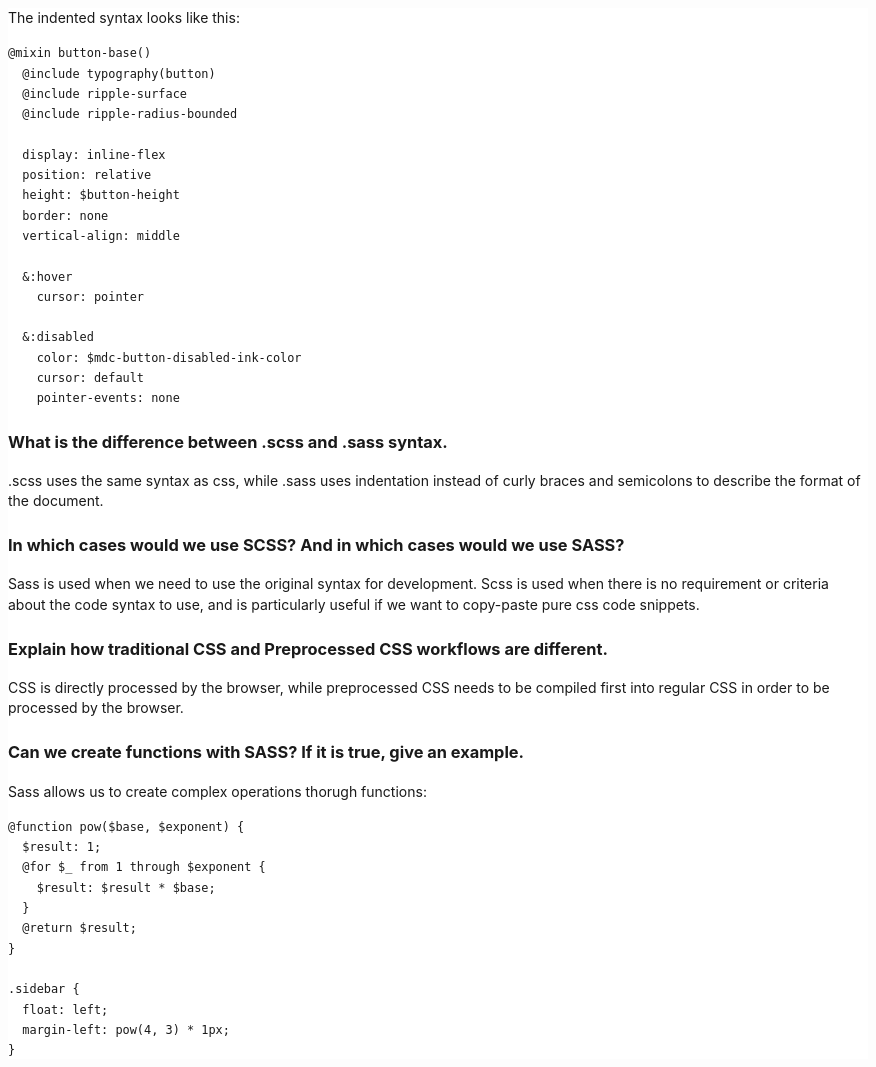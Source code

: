 The indented syntax looks like this:

````
@mixin button-base()
  @include typography(button)
  @include ripple-surface
  @include ripple-radius-bounded

  display: inline-flex
  position: relative
  height: $button-height
  border: none
  vertical-align: middle

  &:hover
    cursor: pointer

  &:disabled
    color: $mdc-button-disabled-ink-color
    cursor: default
    pointer-events: none
````


### What is the difference between .scss and .sass syntax.
.scss uses the same syntax as css, while .sass uses indentation instead of curly braces and semicolons to describe the format of the document.

### In which cases would we use SCSS? And in which cases would we use SASS?
Sass is used when we need to use the original syntax for development. Scss is used when there is no requirement or criteria about the code syntax to use, and is particularly useful if we want to copy-paste pure css code snippets.

### Explain how traditional CSS and Preprocessed CSS workflows are different.
CSS is directly processed by the browser, while preprocessed CSS needs to be compiled first into regular CSS in order to be processed by the browser.


### Can we create functions with SASS? If it is true, give an example.
Sass allows us to create complex operations thorugh functions: 

````
@function pow($base, $exponent) {
  $result: 1;
  @for $_ from 1 through $exponent {
    $result: $result * $base;
  }
  @return $result;
}

.sidebar {
  float: left;
  margin-left: pow(4, 3) * 1px;
}
````
